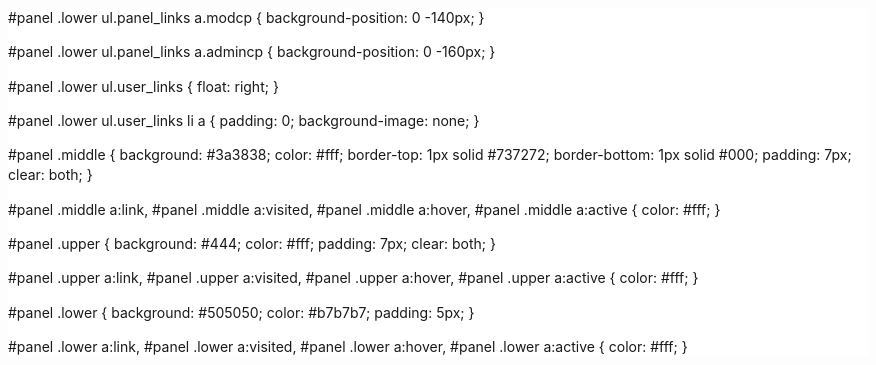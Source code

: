 #panel .lower ul.panel_links a.modcp {
	background-position: 0 -140px;
}

#panel .lower ul.panel_links a.admincp {
	background-position: 0 -160px;
}

#panel .lower ul.user_links {
	float: right;
}

#panel .lower ul.user_links li a {
	padding: 0;
	background-image: none;
}

#panel .middle {
	background: #3a3838;
	color: #fff;
	border-top: 1px solid #737272;
	border-bottom: 1px solid #000;
	padding: 7px;
	clear: both;
}

#panel .middle a:link,
#panel .middle a:visited,
#panel .middle a:hover,
#panel .middle a:active {
	color: #fff;
}

#panel .upper {
	background: #444;
	color: #fff;
	padding: 7px;
	clear: both;
}

#panel .upper a:link,
#panel .upper a:visited,
#panel .upper a:hover,
#panel .upper a:active {
	color: #fff;
}

#panel .lower {
	background: #505050;
	color: #b7b7b7;
	padding: 5px;
}

#panel .lower a:link,
#panel .lower a:visited,
#panel .lower a:hover,
#panel .lower a:active {
	color: #fff;
}
